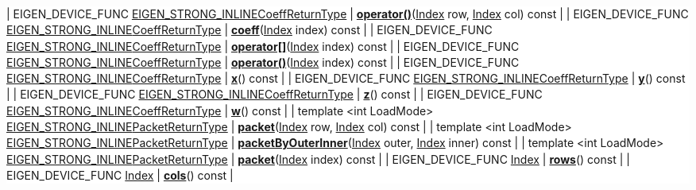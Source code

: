 | EIGEN_DEVICE_FUNC <a href="http://example.org/files/macros_8h/#define-eigen-strong-inline">EIGEN_STRONG_INLINE</a><a href="http://example.org/classes/classeigen_1_1densecoeffsbase_3_01derived_00_01readonlyaccessors_01_4/#typedef-coeffreturntype">CoeffReturnType</a> | **[operator()](http://example.org/classes/classeigen_1_1densecoeffsbase_3_01derived_00_01readonlyaccessors_01_4/#function-operator())**(<a href="http://example.org/classes/structeigen_1_1eigenbase/#typedef-index">Index</a> row, <a href="http://example.org/classes/structeigen_1_1eigenbase/#typedef-index">Index</a> col) const |
| EIGEN_DEVICE_FUNC <a href="http://example.org/files/macros_8h/#define-eigen-strong-inline">EIGEN_STRONG_INLINE</a><a href="http://example.org/classes/classeigen_1_1densecoeffsbase_3_01derived_00_01readonlyaccessors_01_4/#typedef-coeffreturntype">CoeffReturnType</a> | **[coeff](http://example.org/classes/classeigen_1_1densecoeffsbase_3_01derived_00_01readonlyaccessors_01_4/#function-coeff)**(<a href="http://example.org/classes/structeigen_1_1eigenbase/#typedef-index">Index</a> index) const |
| EIGEN_DEVICE_FUNC <a href="http://example.org/files/macros_8h/#define-eigen-strong-inline">EIGEN_STRONG_INLINE</a><a href="http://example.org/classes/classeigen_1_1densecoeffsbase_3_01derived_00_01readonlyaccessors_01_4/#typedef-coeffreturntype">CoeffReturnType</a> | **[operator[]](http://example.org/classes/classeigen_1_1densecoeffsbase_3_01derived_00_01readonlyaccessors_01_4/#function-operator[])**(<a href="http://example.org/classes/structeigen_1_1eigenbase/#typedef-index">Index</a> index) const |
| EIGEN_DEVICE_FUNC <a href="http://example.org/files/macros_8h/#define-eigen-strong-inline">EIGEN_STRONG_INLINE</a><a href="http://example.org/classes/classeigen_1_1densecoeffsbase_3_01derived_00_01readonlyaccessors_01_4/#typedef-coeffreturntype">CoeffReturnType</a> | **[operator()](http://example.org/classes/classeigen_1_1densecoeffsbase_3_01derived_00_01readonlyaccessors_01_4/#function-operator())**(<a href="http://example.org/classes/structeigen_1_1eigenbase/#typedef-index">Index</a> index) const |
| EIGEN_DEVICE_FUNC <a href="http://example.org/files/macros_8h/#define-eigen-strong-inline">EIGEN_STRONG_INLINE</a><a href="http://example.org/classes/classeigen_1_1densecoeffsbase_3_01derived_00_01readonlyaccessors_01_4/#typedef-coeffreturntype">CoeffReturnType</a> | **[x](http://example.org/classes/classeigen_1_1densecoeffsbase_3_01derived_00_01readonlyaccessors_01_4/#function-x)**() const |
| EIGEN_DEVICE_FUNC <a href="http://example.org/files/macros_8h/#define-eigen-strong-inline">EIGEN_STRONG_INLINE</a><a href="http://example.org/classes/classeigen_1_1densecoeffsbase_3_01derived_00_01readonlyaccessors_01_4/#typedef-coeffreturntype">CoeffReturnType</a> | **[y](http://example.org/classes/classeigen_1_1densecoeffsbase_3_01derived_00_01readonlyaccessors_01_4/#function-y)**() const |
| EIGEN_DEVICE_FUNC <a href="http://example.org/files/macros_8h/#define-eigen-strong-inline">EIGEN_STRONG_INLINE</a><a href="http://example.org/classes/classeigen_1_1densecoeffsbase_3_01derived_00_01readonlyaccessors_01_4/#typedef-coeffreturntype">CoeffReturnType</a> | **[z](http://example.org/classes/classeigen_1_1densecoeffsbase_3_01derived_00_01readonlyaccessors_01_4/#function-z)**() const |
| EIGEN_DEVICE_FUNC <a href="http://example.org/files/macros_8h/#define-eigen-strong-inline">EIGEN_STRONG_INLINE</a><a href="http://example.org/classes/classeigen_1_1densecoeffsbase_3_01derived_00_01readonlyaccessors_01_4/#typedef-coeffreturntype">CoeffReturnType</a> | **[w](http://example.org/classes/classeigen_1_1densecoeffsbase_3_01derived_00_01readonlyaccessors_01_4/#function-w)**() const |
| template <int LoadMode\> <br><a href="http://example.org/files/macros_8h/#define-eigen-strong-inline">EIGEN_STRONG_INLINE</a><a href="http://example.org/classes/classeigen_1_1densecoeffsbase_3_01derived_00_01readonlyaccessors_01_4/#typedef-packetreturntype">PacketReturnType</a> | **[packet](http://example.org/classes/classeigen_1_1densecoeffsbase_3_01derived_00_01readonlyaccessors_01_4/#function-packet)**(<a href="http://example.org/classes/structeigen_1_1eigenbase/#typedef-index">Index</a> row, <a href="http://example.org/classes/structeigen_1_1eigenbase/#typedef-index">Index</a> col) const |
| template <int LoadMode\> <br><a href="http://example.org/files/macros_8h/#define-eigen-strong-inline">EIGEN_STRONG_INLINE</a><a href="http://example.org/classes/classeigen_1_1densecoeffsbase_3_01derived_00_01readonlyaccessors_01_4/#typedef-packetreturntype">PacketReturnType</a> | **[packetByOuterInner](http://example.org/classes/classeigen_1_1densecoeffsbase_3_01derived_00_01readonlyaccessors_01_4/#function-packetbyouterinner)**(<a href="http://example.org/classes/structeigen_1_1eigenbase/#typedef-index">Index</a> outer, <a href="http://example.org/classes/structeigen_1_1eigenbase/#typedef-index">Index</a> inner) const |
| template <int LoadMode\> <br><a href="http://example.org/files/macros_8h/#define-eigen-strong-inline">EIGEN_STRONG_INLINE</a><a href="http://example.org/classes/classeigen_1_1densecoeffsbase_3_01derived_00_01readonlyaccessors_01_4/#typedef-packetreturntype">PacketReturnType</a> | **[packet](http://example.org/classes/classeigen_1_1densecoeffsbase_3_01derived_00_01readonlyaccessors_01_4/#function-packet)**(<a href="http://example.org/classes/structeigen_1_1eigenbase/#typedef-index">Index</a> index) const |
| EIGEN_DEVICE_FUNC <a href="http://example.org/classes/structeigen_1_1eigenbase/#typedef-index">Index</a> | **[rows](http://example.org/classes/classeigen_1_1densecoeffsbase_3_01derived_00_01readonlyaccessors_01_4/#function-rows)**() const |
| EIGEN_DEVICE_FUNC <a href="http://example.org/classes/structeigen_1_1eigenbase/#typedef-index">Index</a> | **[cols](http://example.org/classes/classeigen_1_1densecoeffsbase_3_01derived_00_01readonlyaccessors_01_4/#function-cols)**() const |